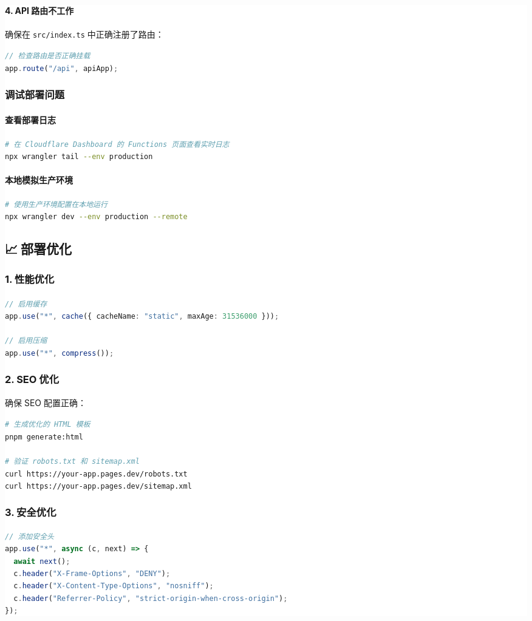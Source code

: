 #### 4. API 路由不工作

确保在 `src/index.ts` 中正确注册了路由：

```typescript
// 检查路由是否正确挂载
app.route("/api", apiApp);
```

### 调试部署问题

#### 查看部署日志

```bash
# 在 Cloudflare Dashboard 的 Functions 页面查看实时日志
npx wrangler tail --env production
```

#### 本地模拟生产环境

```bash
# 使用生产环境配置在本地运行
npx wrangler dev --env production --remote
```

## 📈 部署优化

### 1. 性能优化

```typescript
// 启用缓存
app.use("*", cache({ cacheName: "static", maxAge: 31536000 }));

// 启用压缩
app.use("*", compress());
```

### 2. SEO 优化

确保 SEO 配置正确：

```bash
# 生成优化的 HTML 模板
pnpm generate:html

# 验证 robots.txt 和 sitemap.xml
curl https://your-app.pages.dev/robots.txt
curl https://your-app.pages.dev/sitemap.xml
```

### 3. 安全优化

```typescript
// 添加安全头
app.use("*", async (c, next) => {
  await next();
  c.header("X-Frame-Options", "DENY");
  c.header("X-Content-Type-Options", "nosniff");
  c.header("Referrer-Policy", "strict-origin-when-cross-origin");
});
```
